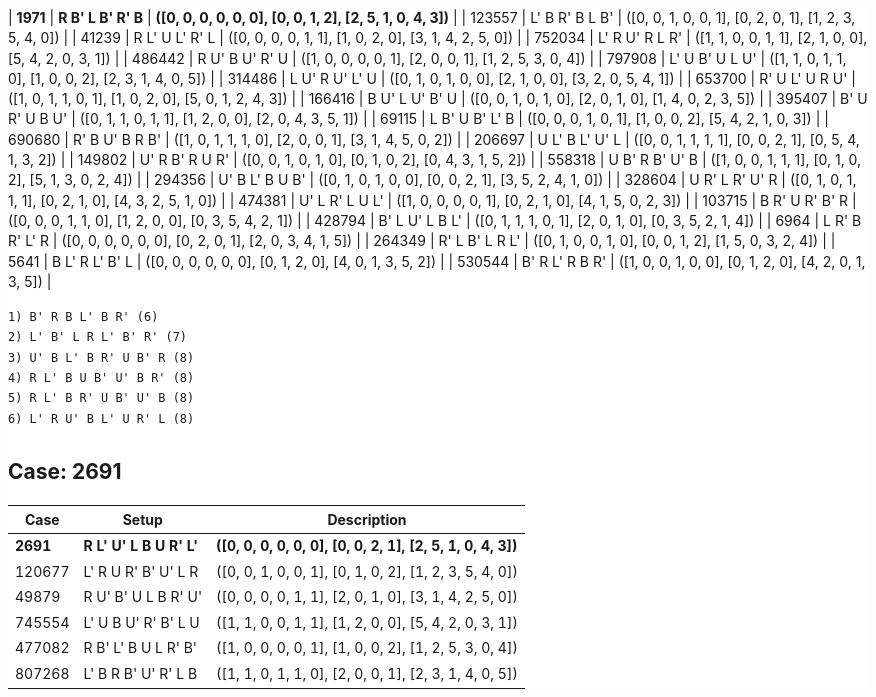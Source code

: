 | **1971** | **R B' L B' R' B** | **([0, 0, 0, 0, 0, 0], [0, 0, 1, 2], [2, 5, 1, 0, 4, 3])** |
| 123557 | L' B R' B L B' | ([0, 0, 1, 0, 0, 1], [0, 2, 0, 1], [1, 2, 3, 5, 4, 0]) |
| 41239 | R L' U L' R' L | ([0, 0, 0, 0, 1, 1], [1, 0, 2, 0], [3, 1, 4, 2, 5, 0]) |
| 752034 | L' R U' R L R' | ([1, 1, 0, 0, 1, 1], [2, 1, 0, 0], [5, 4, 2, 0, 3, 1]) |
| 486442 | R U' B U' R' U | ([1, 0, 0, 0, 0, 1], [2, 0, 0, 1], [1, 2, 5, 3, 0, 4]) |
| 797908 | L' U B' U L U' | ([1, 1, 0, 1, 1, 0], [1, 0, 0, 2], [2, 3, 1, 4, 0, 5]) |
| 314486 | L U' R U' L' U | ([0, 1, 0, 1, 0, 0], [2, 1, 0, 0], [3, 2, 0, 5, 4, 1]) |
| 653700 | R' U L' U R U' | ([1, 0, 1, 1, 0, 1], [1, 0, 2, 0], [5, 0, 1, 2, 4, 3]) |
| 166416 | B U' L U' B' U | ([0, 0, 1, 0, 1, 0], [2, 0, 1, 0], [1, 4, 0, 2, 3, 5]) |
| 395407 | B' U R' U B U' | ([0, 1, 1, 0, 1, 1], [1, 2, 0, 0], [2, 0, 4, 3, 5, 1]) |
| 69115 | L B' U B' L' B | ([0, 0, 0, 1, 0, 1], [1, 0, 0, 2], [5, 4, 2, 1, 0, 3]) |
| 690680 | R' B U' B R B' | ([1, 0, 1, 1, 1, 0], [2, 0, 0, 1], [3, 1, 4, 5, 0, 2]) |
| 206697 | U L' B L' U' L | ([0, 0, 1, 1, 1, 1], [0, 0, 2, 1], [0, 5, 4, 1, 3, 2]) |
| 149802 | U' R B' R U R' | ([0, 0, 1, 0, 1, 0], [0, 1, 0, 2], [0, 4, 3, 1, 5, 2]) |
| 558318 | U B' R B' U' B | ([1, 0, 0, 1, 1, 1], [0, 1, 0, 2], [5, 1, 3, 0, 2, 4]) |
| 294356 | U' B L' B U B' | ([0, 1, 0, 1, 0, 0], [0, 0, 2, 1], [3, 5, 2, 4, 1, 0]) |
| 328604 | U R' L R' U' R | ([0, 1, 0, 1, 1, 1], [0, 2, 1, 0], [4, 3, 2, 5, 1, 0]) |
| 474381 | U' L R' L U L' | ([1, 0, 0, 0, 0, 1], [0, 2, 1, 0], [4, 1, 5, 0, 2, 3]) |
| 103715 | B R' U R' B' R | ([0, 0, 0, 1, 1, 0], [1, 2, 0, 0], [0, 3, 5, 4, 2, 1]) |
| 428794 | B' L U' L B L' | ([0, 1, 1, 1, 0, 1], [2, 0, 1, 0], [0, 3, 5, 2, 1, 4]) |
| 6964 | L R' B R' L' R | ([0, 0, 0, 0, 0, 0], [0, 2, 0, 1], [2, 0, 3, 4, 1, 5]) |
| 264349 | R' L B' L R L' | ([0, 1, 0, 0, 1, 0], [0, 0, 1, 2], [1, 5, 0, 3, 2, 4]) |
| 5641 | B L' R L' B' L | ([0, 0, 0, 0, 0, 0], [0, 1, 2, 0], [4, 0, 1, 3, 5, 2]) |
| 530544 | B' R L' R B R' | ([1, 0, 0, 1, 0, 0], [0, 1, 2, 0], [4, 2, 0, 1, 3, 5]) |


```
1) B' R B L' B R' (6)
2) L' B' L R L' B' R' (7)
3) U' B L' B R' U B' R (8)
4) R L' B U B' U' B R' (8)
5) R L' B R' U B' U' B (8)
6) L' R U' B L' U R' L (8)
```
## Case: 2691
| Case | Setup | Description |
| ---- | ----- | ----------- |
| **2691** | **R L' U' L B U R' L'** | **([0, 0, 0, 0, 0, 0], [0, 0, 2, 1], [2, 5, 1, 0, 4, 3])** |
| 120677 | L' R U R' B' U' L R | ([0, 0, 1, 0, 0, 1], [0, 1, 0, 2], [1, 2, 3, 5, 4, 0]) |
| 49879 | R U' B' U L B R' U' | ([0, 0, 0, 0, 1, 1], [2, 0, 1, 0], [3, 1, 4, 2, 5, 0]) |
| 745554 | L' U B U' R' B' L U | ([1, 1, 0, 0, 1, 1], [1, 2, 0, 0], [5, 4, 2, 0, 3, 1]) |
| 477082 | R B' L' B U L R' B' | ([1, 0, 0, 0, 0, 1], [1, 0, 0, 2], [1, 2, 5, 3, 0, 4]) |
| 807268 | L' B R B' U' R' L B | ([1, 1, 0, 1, 1, 0], [2, 0, 0, 1], [2, 3, 1, 4, 0, 5]) |